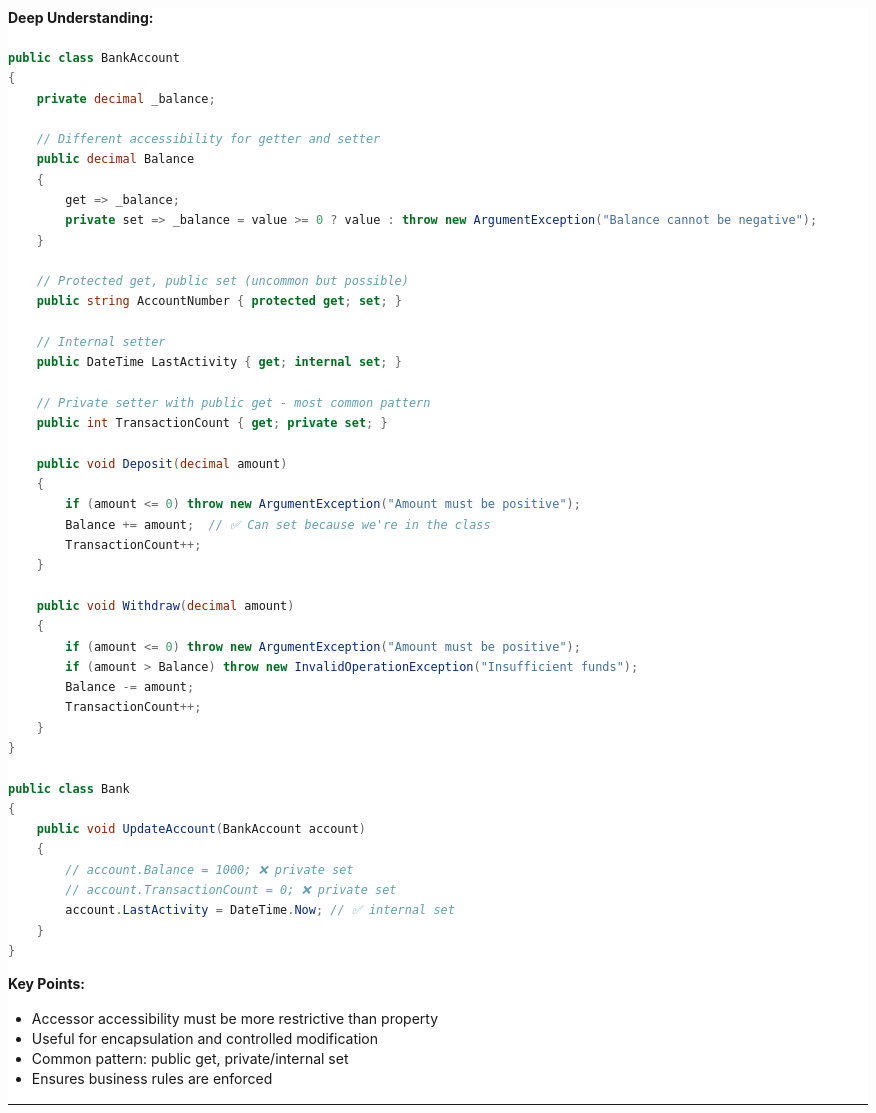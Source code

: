 #### **Deep Understanding:**
```csharp
public class BankAccount
{
    private decimal _balance;
    
    // Different accessibility for getter and setter
    public decimal Balance 
    { 
        get => _balance;
        private set => _balance = value >= 0 ? value : throw new ArgumentException("Balance cannot be negative");
    }
    
    // Protected get, public set (uncommon but possible)
    public string AccountNumber { protected get; set; }
    
    // Internal setter
    public DateTime LastActivity { get; internal set; }
    
    // Private setter with public get - most common pattern
    public int TransactionCount { get; private set; }
    
    public void Deposit(decimal amount)
    {
        if (amount <= 0) throw new ArgumentException("Amount must be positive");
        Balance += amount;  // ✅ Can set because we're in the class
        TransactionCount++;
    }
    
    public void Withdraw(decimal amount)
    {
        if (amount <= 0) throw new ArgumentException("Amount must be positive");
        if (amount > Balance) throw new InvalidOperationException("Insufficient funds");
        Balance -= amount;
        TransactionCount++;
    }
}

public class Bank
{
    public void UpdateAccount(BankAccount account)
    {
        // account.Balance = 1000; ❌ private set
        // account.TransactionCount = 0; ❌ private set
        account.LastActivity = DateTime.Now; // ✅ internal set
    }
}
```

**Key Points:**
- Accessor accessibility must be more restrictive than property
- Useful for encapsulation and controlled modification
- Common pattern: public get, private/internal set
- Ensures business rules are enforced

---